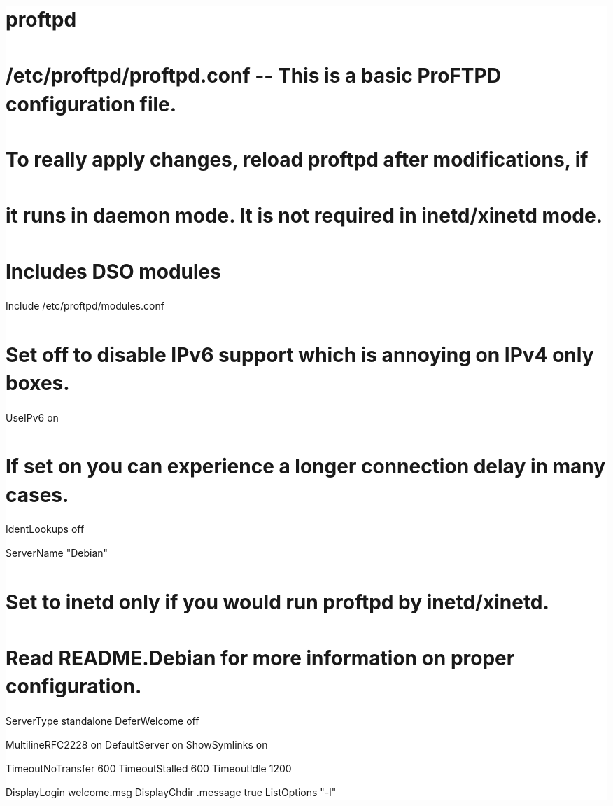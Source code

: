 # proftpd

# /etc/proftpd/proftpd.conf -- This is a basic ProFTPD configuration file.
# To really apply changes, reload proftpd after modifications, if
# it runs in daemon mode. It is not required in inetd/xinetd mode.
# 

# Includes DSO modules
Include /etc/proftpd/modules.conf

# Set off to disable IPv6 support which is annoying on IPv4 only boxes.
UseIPv6				on
# If set on you can experience a longer connection delay in many cases.
IdentLookups			off

ServerName			"Debian"
# Set to inetd only if you would run proftpd by inetd/xinetd.
# Read README.Debian for more information on proper configuration.
ServerType				standalone
DeferWelcome			off

MultilineRFC2228		on
DefaultServer			on
ShowSymlinks			on

TimeoutNoTransfer		600
TimeoutStalled			600
TimeoutIdle			1200

DisplayLogin                    welcome.msg
DisplayChdir               	.message true
ListOptions                	"-l"
